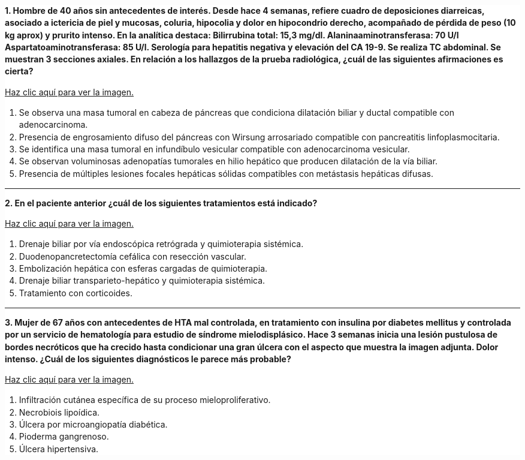 **1. Hombre de 40 años sin antecedentes de interés. Desde hace 4 semanas, refiere cuadro de deposiciones diarreicas, asociado a ictericia de piel y mucosas, coluria, hipocolia y dolor en hipocondrio derecho, acompañado de pérdida de peso (10 kg aprox) y prurito intenso. En la analítica destaca: Bilirrubina total: 15,3 mg/dl. Alaninaaminotransferasa: 70 U/l Aspartatoaminotransferasa: 85 U/l. Serología para hepatitis negativa y elevación del CA 19-9. Se realiza TC abdominal. Se muestran 3 secciones axiales. En relación a los hallazgos de la prueba radiológica, ¿cuál de las siguientes afirmaciones es cierta?**  

[Haz clic aquí para ver la imagen.](http://2.bp.blogspot.com/-_92PSvCNqxA/UzMabo14nNI/AAAAAAAABFo/QX9LwJu7oko/s1600/MIR-2013-1.png)

  
1. Se observa una masa tumoral en cabeza de páncreas que condiciona dilatación biliar y ductal compatible con adenocarcinoma.  
2. Presencia de engrosamiento difuso del páncreas con Wirsung arrosariado compatible con pancreatitis linfoplasmocitaria.  
3. Se identifica una masa tumoral en infundíbulo vesicular compatible con adenocarcinoma vesicular.  
4. Se observan voluminosas adenopatías tumorales en hilio hepático que producen dilatación de la vía biliar.  
5. Presencia de múltiples lesiones focales hepáticas sólidas compatibles con metástasis hepáticas difusas.  
  
  

---

**2. En el paciente anterior ¿cuál de los siguientes tratamientos está indicado?**  

[Haz clic aquí para ver la imagen.](http://2.bp.blogspot.com/-_92PSvCNqxA/UzMabo14nNI/AAAAAAAABFo/QX9LwJu7oko/s1600/MIR-2013-1.png)

  
1. Drenaje biliar por vía endoscópica retrógrada y quimioterapia sistémica.  
2. Duodenopancretectomía cefálica con resección vascular.  
3. Embolización hepática con esferas cargadas de quimioterapia.  
4. Drenaje biliar transparieto-hepático y quimioterapia sistémica.  
5. Tratamiento con corticoides.  
  
  

---

**3. Mujer de 67 años con antecedentes de HTA mal controlada, en tratamiento con insulina por diabetes mellitus y controlada por un servicio de hematología para estudio de síndrome mielodisplásico. Hace 3 semanas inicia una lesión pustulosa de bordes necróticos que ha crecido hasta condicionar una gran úlcera con el aspecto que muestra la imagen adjunta. Dolor intenso. ¿Cuál de los siguientes diagnósticos le parece más probable?**  

[Haz clic aquí para ver la imagen.](http://1.bp.blogspot.com/-hor_lg8_jDI/UzMa5N00DyI/AAAAAAAABHM/MIbufPkmChE/s1600/MIR-2013-2.png)

  
1. Infiltración cutánea específica de su proceso mieloproliferativo.  
2. Necrobiois lipoídica.  
3. Úlcera por microangiopatía diabética.  
4. Pioderma gangrenoso.  
5. Úlcera hipertensiva.  
  
  